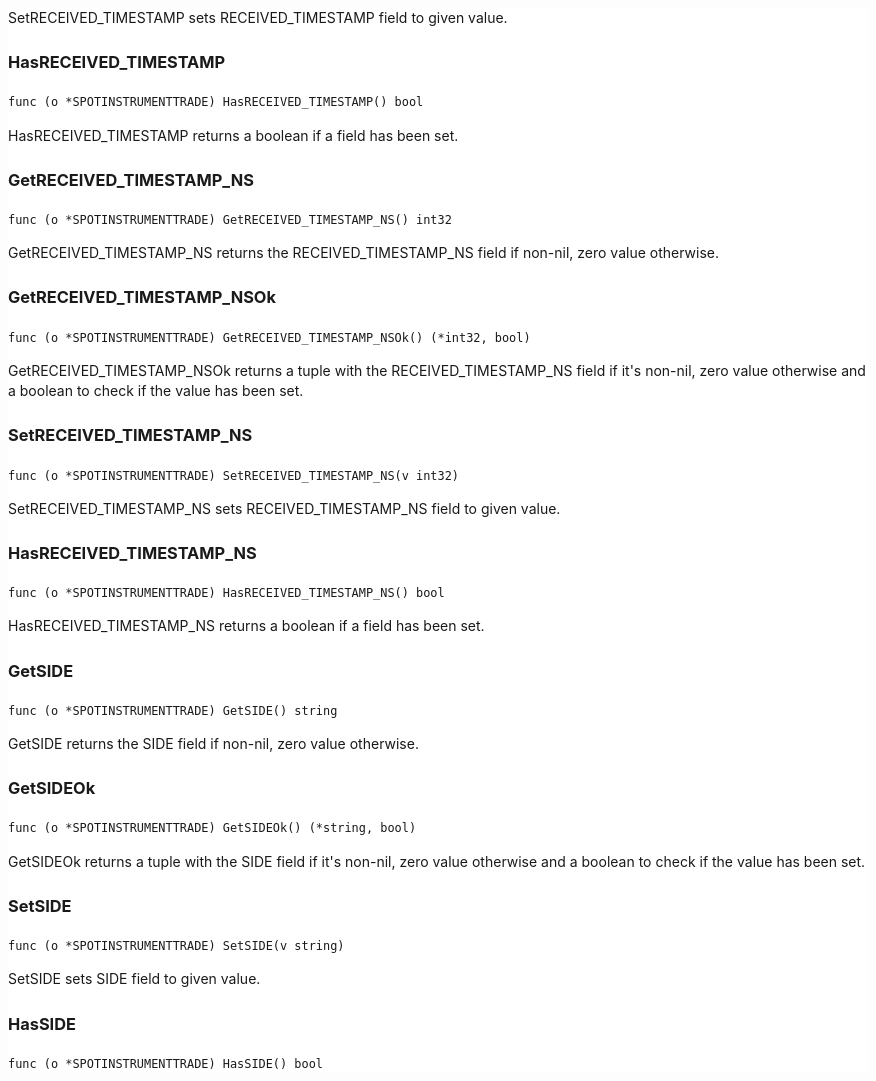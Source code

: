 SetRECEIVED_TIMESTAMP sets RECEIVED_TIMESTAMP field to given value.

### HasRECEIVED_TIMESTAMP

`func (o *SPOTINSTRUMENTTRADE) HasRECEIVED_TIMESTAMP() bool`

HasRECEIVED_TIMESTAMP returns a boolean if a field has been set.

### GetRECEIVED_TIMESTAMP_NS

`func (o *SPOTINSTRUMENTTRADE) GetRECEIVED_TIMESTAMP_NS() int32`

GetRECEIVED_TIMESTAMP_NS returns the RECEIVED_TIMESTAMP_NS field if non-nil, zero value otherwise.

### GetRECEIVED_TIMESTAMP_NSOk

`func (o *SPOTINSTRUMENTTRADE) GetRECEIVED_TIMESTAMP_NSOk() (*int32, bool)`

GetRECEIVED_TIMESTAMP_NSOk returns a tuple with the RECEIVED_TIMESTAMP_NS field if it's non-nil, zero value otherwise
and a boolean to check if the value has been set.

### SetRECEIVED_TIMESTAMP_NS

`func (o *SPOTINSTRUMENTTRADE) SetRECEIVED_TIMESTAMP_NS(v int32)`

SetRECEIVED_TIMESTAMP_NS sets RECEIVED_TIMESTAMP_NS field to given value.

### HasRECEIVED_TIMESTAMP_NS

`func (o *SPOTINSTRUMENTTRADE) HasRECEIVED_TIMESTAMP_NS() bool`

HasRECEIVED_TIMESTAMP_NS returns a boolean if a field has been set.

### GetSIDE

`func (o *SPOTINSTRUMENTTRADE) GetSIDE() string`

GetSIDE returns the SIDE field if non-nil, zero value otherwise.

### GetSIDEOk

`func (o *SPOTINSTRUMENTTRADE) GetSIDEOk() (*string, bool)`

GetSIDEOk returns a tuple with the SIDE field if it's non-nil, zero value otherwise
and a boolean to check if the value has been set.

### SetSIDE

`func (o *SPOTINSTRUMENTTRADE) SetSIDE(v string)`

SetSIDE sets SIDE field to given value.

### HasSIDE

`func (o *SPOTINSTRUMENTTRADE) HasSIDE() bool`
